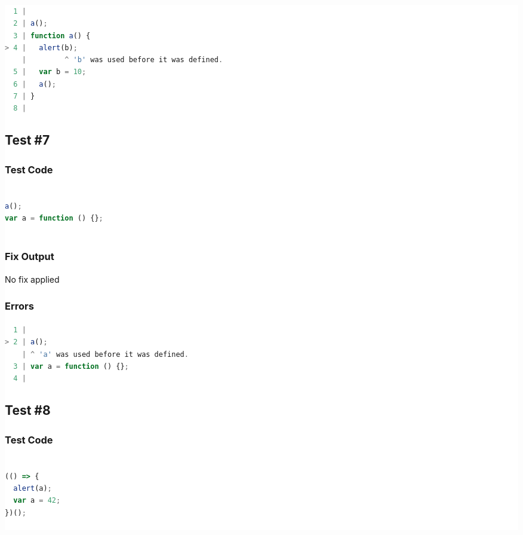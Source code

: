 
```ts
  1 |
  2 | a();
  3 | function a() {
> 4 |   alert(b);
    |         ^ 'b' was used before it was defined.
  5 |   var b = 10;
  6 |   a();
  7 | }
  8 |       
```

## Test #7

### Test Code


```ts

a();
var a = function () {};
      
```

### Fix Output

No fix applied

### Errors


```ts
  1 |
> 2 | a();
    | ^ 'a' was used before it was defined.
  3 | var a = function () {};
  4 |       
```

## Test #8

### Test Code


```ts

(() => {
  alert(a);
  var a = 42;
})();
      
```
